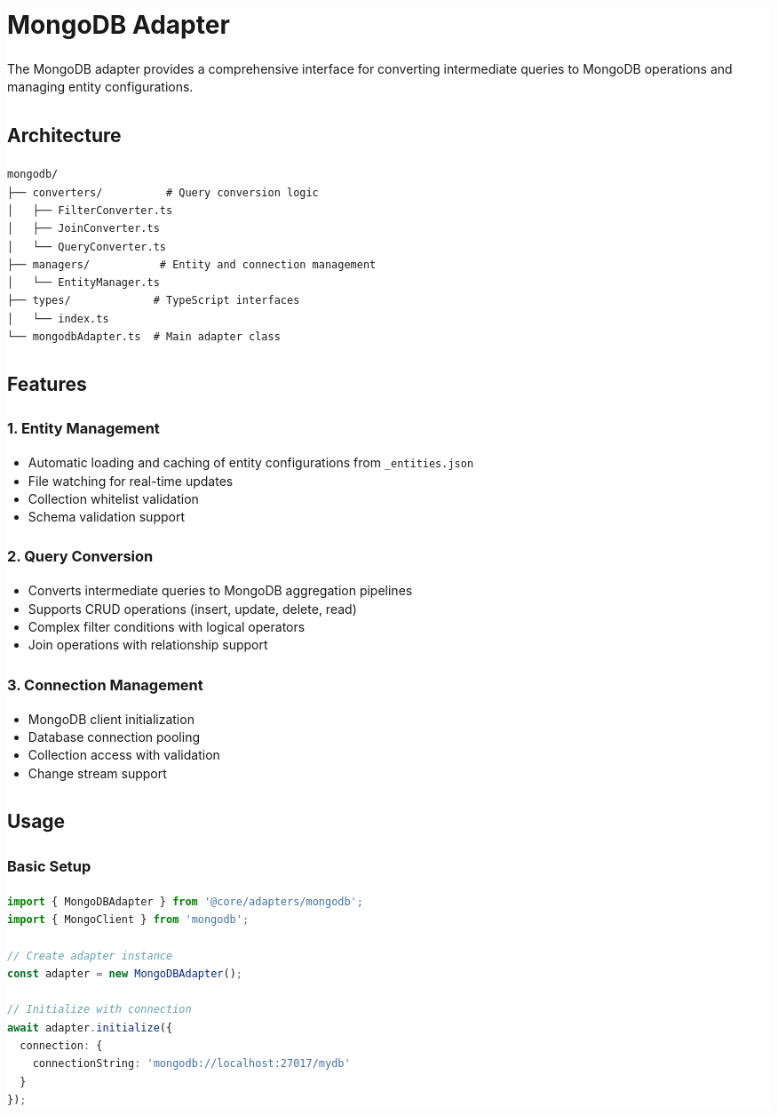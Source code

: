 # MongoDB Adapter

The MongoDB adapter provides a comprehensive interface for converting intermediate queries to MongoDB operations and managing entity configurations.

## Architecture

```
mongodb/
├── converters/          # Query conversion logic
│   ├── FilterConverter.ts
│   ├── JoinConverter.ts
│   └── QueryConverter.ts
├── managers/           # Entity and connection management
│   └── EntityManager.ts
├── types/             # TypeScript interfaces
│   └── index.ts
└── mongodbAdapter.ts  # Main adapter class
```

## Features

### 1. Entity Management
- Automatic loading and caching of entity configurations from `_entities.json`
- File watching for real-time updates
- Collection whitelist validation
- Schema validation support

### 2. Query Conversion
- Converts intermediate queries to MongoDB aggregation pipelines
- Supports CRUD operations (insert, update, delete, read)
- Complex filter conditions with logical operators
- Join operations with relationship support

### 3. Connection Management
- MongoDB client initialization
- Database connection pooling
- Collection access with validation
- Change stream support

## Usage

### Basic Setup

```typescript
import { MongoDBAdapter } from '@core/adapters/mongodb';
import { MongoClient } from 'mongodb';

// Create adapter instance
const adapter = new MongoDBAdapter();

// Initialize with connection
await adapter.initialize({
  connection: {
    connectionString: 'mongodb://localhost:27017/mydb'
  }
});
```
